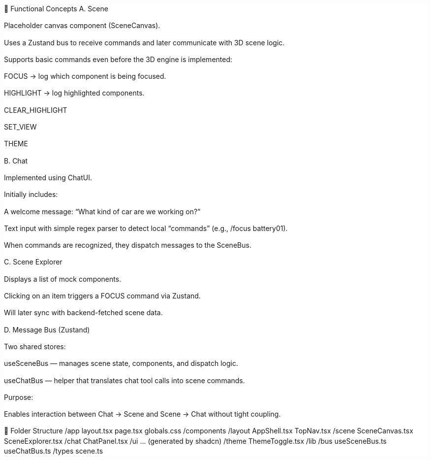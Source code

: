 🔌 Functional Concepts
A. Scene

Placeholder canvas component (SceneCanvas).

Uses a Zustand bus to receive commands and later communicate with 3D scene logic.

Supports basic commands even before the 3D engine is implemented:

FOCUS → log which component is being focused.

HIGHLIGHT → log highlighted components.

CLEAR_HIGHLIGHT

SET_VIEW

THEME

B. Chat

Implemented using ChatUI.

Initially includes:

A welcome message: “What kind of car are we working on?”

Text input with simple regex parser to detect local “commands” (e.g., /focus battery01).

When commands are recognized, they dispatch messages to the SceneBus.

C. Scene Explorer

Displays a list of mock components.

Clicking on an item triggers a FOCUS command via Zustand.

Will later sync with backend-fetched scene data.

D. Message Bus (Zustand)

Two shared stores:

useSceneBus — manages scene state, components, and dispatch logic.

useChatBus — helper that translates chat tool calls into scene commands.

Purpose:

Enables interaction between Chat → Scene and Scene → Chat without tight coupling.

📁 Folder Structure
/app
  layout.tsx
  page.tsx
  globals.css
/components
  /layout
    AppShell.tsx
    TopNav.tsx
  /scene
    SceneCanvas.tsx
    SceneExplorer.tsx
  /chat
    ChatPanel.tsx
  /ui
    ... (generated by shadcn)
  /theme
    ThemeToggle.tsx
/lib
  /bus
    useSceneBus.ts
    useChatBus.ts
  /types
    scene.ts
